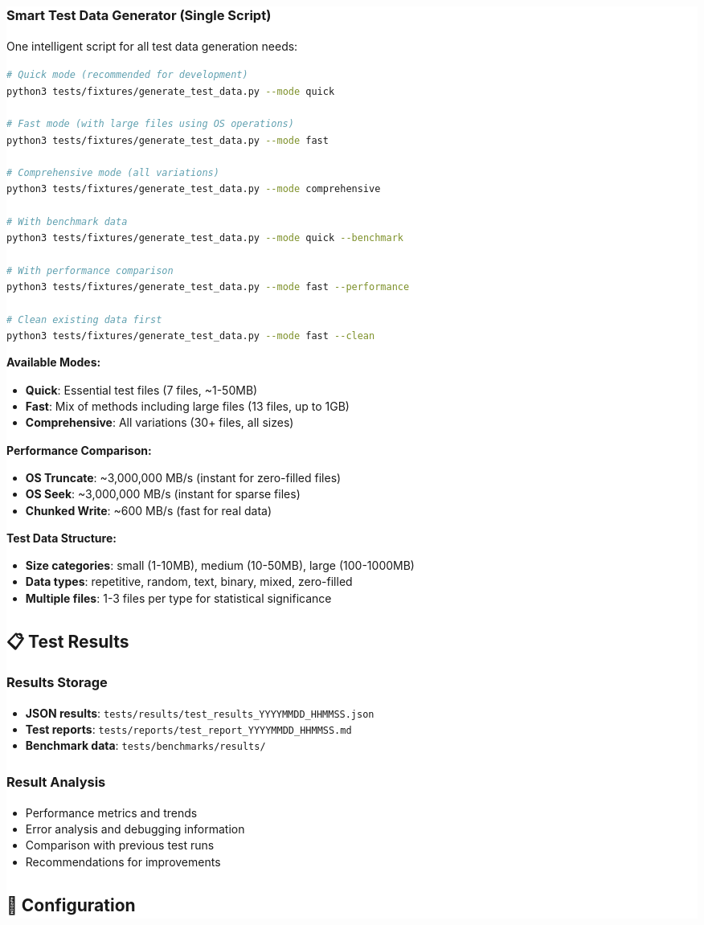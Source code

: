 ### Smart Test Data Generator (Single Script)
One intelligent script for all test data generation needs:

```bash
# Quick mode (recommended for development)
python3 tests/fixtures/generate_test_data.py --mode quick

# Fast mode (with large files using OS operations)
python3 tests/fixtures/generate_test_data.py --mode fast

# Comprehensive mode (all variations)
python3 tests/fixtures/generate_test_data.py --mode comprehensive

# With benchmark data
python3 tests/fixtures/generate_test_data.py --mode quick --benchmark

# With performance comparison
python3 tests/fixtures/generate_test_data.py --mode fast --performance

# Clean existing data first
python3 tests/fixtures/generate_test_data.py --mode fast --clean
```

**Available Modes:**
- **Quick**: Essential test files (7 files, ~1-50MB)
- **Fast**: Mix of methods including large files (13 files, up to 1GB)
- **Comprehensive**: All variations (30+ files, all sizes)

**Performance Comparison:**
- **OS Truncate**: ~3,000,000 MB/s (instant for zero-filled files)
- **OS Seek**: ~3,000,000 MB/s (instant for sparse files)  
- **Chunked Write**: ~600 MB/s (fast for real data)

**Test Data Structure:**
- **Size categories**: small (1-10MB), medium (10-50MB), large (100-1000MB)
- **Data types**: repetitive, random, text, binary, mixed, zero-filled
- **Multiple files**: 1-3 files per type for statistical significance

## 📋 Test Results

### Results Storage
- **JSON results**: `tests/results/test_results_YYYYMMDD_HHMMSS.json`
- **Test reports**: `tests/reports/test_report_YYYYMMDD_HHMMSS.md`
- **Benchmark data**: `tests/benchmarks/results/`

### Result Analysis
- Performance metrics and trends
- Error analysis and debugging information
- Comparison with previous test runs
- Recommendations for improvements

## 🔧 Configuration
